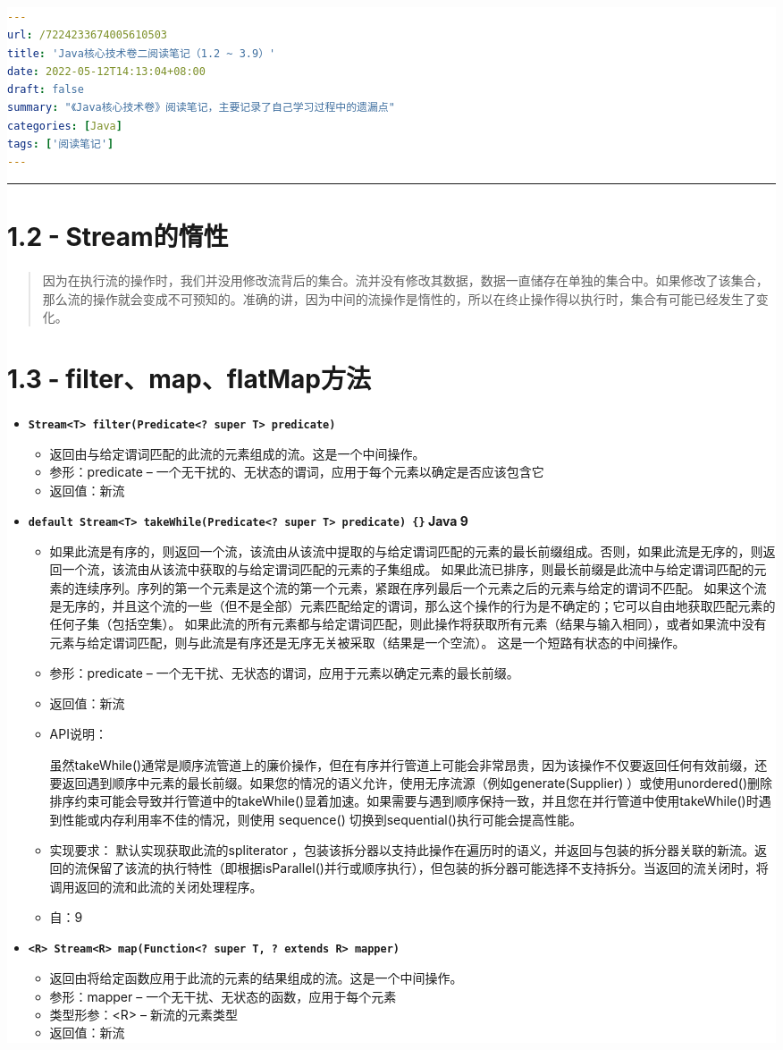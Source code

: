 ```yaml
---
url: /7224233674005610503
title: 'Java核心技术卷二阅读笔记（1.2 ~ 3.9）'
date: 2022-05-12T14:13:04+08:00
draft: false
summary: "《Java核心技术卷》阅读笔记，主要记录了自己学习过程中的遗漏点"
categories: [Java]
tags: ['阅读笔记']
---
```


<hr>


# 1.2 - Stream的惰性

> 因为在执行流的操作时，我们并没用修改流背后的集合。流并没有修改其数据，数据一直储存在单独的集合中。如果修改了该集合，那么流的操作就会变成不可预知的。准确的讲，因为中间的流操作是惰性的，所以在终止操作得以执行时，集合有可能已经发生了变化。

# 1.3 - filter、map、flatMap方法

- **`Stream<T> filter(Predicate<? super T> predicate)`**

    - 返回由与给定谓词匹配的此流的元素组成的流。这是一个中间操作。
    - 参形：predicate – 一个无干扰的、无状态的谓词，应用于每个元素以确定是否应该包含它
    - 返回值：新流

- **`default Stream<T> takeWhile(Predicate<? super T> predicate) {}`  Java 9**

    - 如果此流是有序的，则返回一个流，该流由从该流中提取的与给定谓词匹配的元素的最长前缀组成。否则，如果此流是无序的，则返回一个流，该流由从该流中获取的与给定谓词匹配的元素的子集组成。
        如果此流已排序，则最长前缀是此流中与给定谓词匹配的元素的连续序列。序列的第一个元素是这个流的第一个元素，紧跟在序列最后一个元素之后的元素与给定的谓词不匹配。
        如果这个流是无序的，并且这个流的一些（但不是全部）元素匹配给定的谓词，那么这个操作的行为是不确定的；它可以自由地获取匹配元素的任何子集（包括空集）。
        如果此流的所有元素都与给定谓词匹配，则此操作将获取所有元素（结果与输入相同），或者如果流中没有元素与给定谓词匹配，则与此流是有序还是无序无关被采取（结果是一个空流）。
        这是一个短路有状态的中间操作。

    - 参形：predicate – 一个无干扰、无状态的谓词，应用于元素以确定元素的最长前缀。

    - 返回值：新流

    - API说明：

        虽然takeWhile()通常是顺序流管道上的廉价操作，但在有序并行管道上可能会非常昂贵，因为该操作不仅要返回任何有效前缀，还要返回遇到顺序中元素的最长前缀。如果您的情况的语义允许，使用无序流源（例如generate(Supplier) ）或使用unordered()删除排序约束可能会导致并行管道中的takeWhile()显着加速。如果需要与遇到顺序保持一致，并且您在并行管道中使用takeWhile()时遇到性能或内存利用率不佳的情况，则使用 sequence() 切换到sequential()执行可能会提高性能。

    - 实现要求：
        默认实现获取此流的spliterator ，包装该拆分器以支持此操作在遍历时的语义，并返回与包装的拆分器关联的新流。返回的流保留了该流的执行特性（即根据isParallel()并行或顺序执行），但包装的拆分器可能选择不支持拆分。当返回的流关闭时，将调用返回的流和此流的关闭处理程序。

    - 自：9

- **`<R> Stream<R> map(Function<? super T, ? extends R> mapper)`**

    - 返回由将给定函数应用于此流的元素的结果组成的流。这是一个中间操作。
    - 参形：mapper – 一个无干扰、无状态的函数，应用于每个元素
    - 类型形参：\<R\> – 新流的元素类型
    - 返回值：新流

